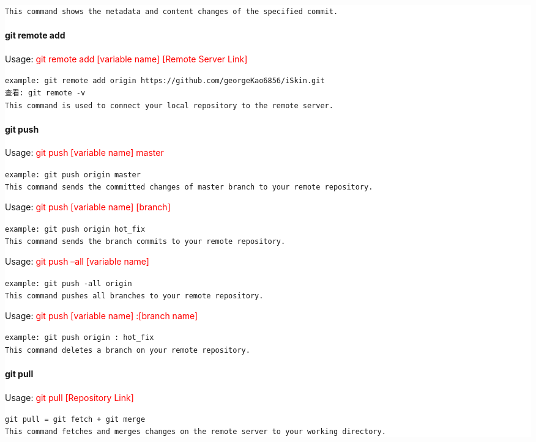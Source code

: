     This command shows the metadata and content changes of the specified commit.

#### git remote add 
Usage: <font color="#f00">git remote add [variable name] [Remote Server Link]</font>

    example: git remote add origin https://github.com/georgeKao6856/iSkin.git
    查看: git remote -v
    This command is used to connect your local repository to the remote server.
    
#### git push 
Usage: <font color="#f00">git push [variable name] master</font>

    example: git push origin master
    This command sends the committed changes of master branch to your remote repository.
    
Usage: <font color="#f00">git push [variable name] [branch]</font>
    
    example: git push origin hot_fix
    This command sends the branch commits to your remote repository.

Usage: <font color="#f00">git push –all [variable name]</font>

    example: git push -all origin
    This command pushes all branches to your remote repository.

Usage: <font color="#f00">git push [variable name] :[branch name]</font>

    example: git push origin : hot_fix
    This command deletes a branch on your remote repository.
    
#### git pull
Usage: <font color="#f00">git pull [Repository Link]</font>

    git pull = git fetch + git merge
    This command fetches and merges changes on the remote server to your working directory.

 